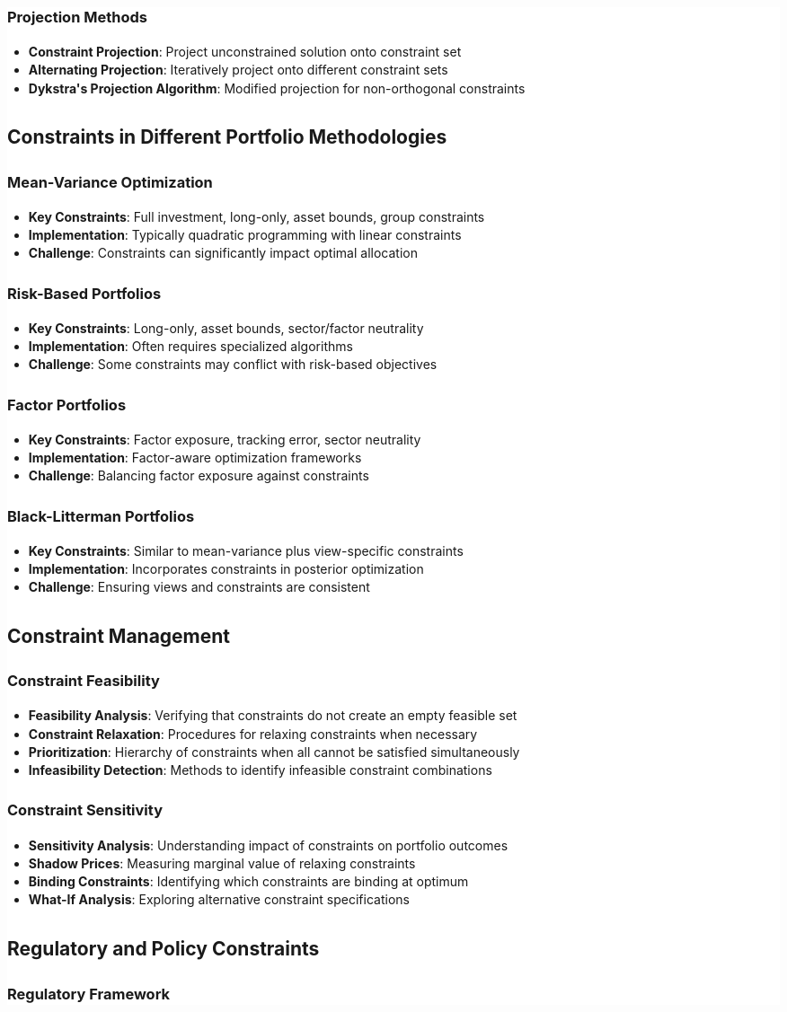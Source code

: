 ### Projection Methods

* **Constraint Projection**: Project unconstrained solution onto constraint set
* **Alternating Projection**: Iteratively project onto different constraint sets
* **Dykstra's Projection Algorithm**: Modified projection for non-orthogonal constraints

## Constraints in Different Portfolio Methodologies

### Mean-Variance Optimization

* **Key Constraints**: Full investment, long-only, asset bounds, group constraints
* **Implementation**: Typically quadratic programming with linear constraints
* **Challenge**: Constraints can significantly impact optimal allocation

### Risk-Based Portfolios

* **Key Constraints**: Long-only, asset bounds, sector/factor neutrality
* **Implementation**: Often requires specialized algorithms
* **Challenge**: Some constraints may conflict with risk-based objectives

### Factor Portfolios

* **Key Constraints**: Factor exposure, tracking error, sector neutrality
* **Implementation**: Factor-aware optimization frameworks
* **Challenge**: Balancing factor exposure against constraints

### Black-Litterman Portfolios

* **Key Constraints**: Similar to mean-variance plus view-specific constraints
* **Implementation**: Incorporates constraints in posterior optimization
* **Challenge**: Ensuring views and constraints are consistent

## Constraint Management

### Constraint Feasibility

* **Feasibility Analysis**: Verifying that constraints do not create an empty feasible set
* **Constraint Relaxation**: Procedures for relaxing constraints when necessary
* **Prioritization**: Hierarchy of constraints when all cannot be satisfied simultaneously
* **Infeasibility Detection**: Methods to identify infeasible constraint combinations

### Constraint Sensitivity

* **Sensitivity Analysis**: Understanding impact of constraints on portfolio outcomes
* **Shadow Prices**: Measuring marginal value of relaxing constraints
* **Binding Constraints**: Identifying which constraints are binding at optimum
* **What-If Analysis**: Exploring alternative constraint specifications

## Regulatory and Policy Constraints

### Regulatory Framework
